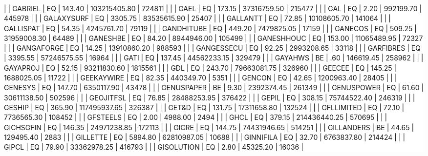 |  | GABRIEL | EQ | 143.40 | 103215405.80 | 724811 |
|  | GAEL | EQ | 173.15 | 37316759.50 | 215477 |
|  | GAL | EQ | 2.20 | 992199.70 | 445978 |
|  | GALAXYSURF | EQ | 3305.75 | 83535615.90 | 25407 |
|  | GALLANTT | EQ | 72.85 | 10108605.70 | 141064 |
|  | GALLISPAT | EQ | 54.35 | 4245761.70 | 79119 |
|  | GANDHITUBE | EQ | 449.20 | 7479825.05 | 17159 |
|  | GANECOS | EQ | 509.25 | 31959008.30 | 64489 |
|  | GANESHBE | EQ | 84.20 | 8944946.00 | 105499 |
|  | GANESHHOUC | EQ | 153.00 | 11065489.95 | 72327 |
|  | GANGAFORGE | EQ | 14.25 | 13910860.20 | 988593 |
|  | GANGESSECU | EQ | 92.25 | 2993208.65 | 33118 |
|  | GARFIBRES | EQ | 3395.55 | 57246575.55 | 16964 |
|  | GATI | EQ | 137.45 | 44562233.15 | 329479 |
|  | GAYAHWS | BE | .60 | 146619.45 | 258962 |
|  | GAYAPROJ | EQ | 52.15 | 93211830.60 | 1815561 |
|  | GDL | EQ | 243.70 | 79663081.75 | 326960 |
|  | GEECEE | EQ | 145.25 | 1688025.05 | 11722 |
|  | GEEKAYWIRE | EQ | 82.35 | 440349.70 | 5351 |
|  | GENCON | EQ | 42.65 | 1200963.40 | 28405 |
|  | GENESYS | EQ | 147.70 | 6350117.90 | 43478 |
|  | GENUSPAPER | BE | 9.30 | 2392374.45 | 261349 |
|  | GENUSPOWER | EQ | 61.60 | 30611138.50 | 502596 |
|  | GEOJITFSL | EQ | 76.85 | 28488253.95 | 376422 |
|  | GEPIL | EQ | 308.15 | 75744522.40 | 246319 |
|  | GESHIP | EQ | 365.90 | 117495937.65 | 326387 |
|  | GET&D | EQ | 131.75 | 17311658.80 | 132524 |
|  | GFLLIMITED | EQ | 72.10 | 7736565.30 | 108452 |
|  | GFSTEELS | EQ | 2.00 | 4988.00 | 2494 |
|  | GHCL | EQ | 379.15 | 214436440.25 | 570695 |
|  | GICHSGFIN | EQ | 146.35 | 24971238.85 | 172113 |
|  | GICRE | EQ | 144.75 | 74431946.65 | 514251 |
|  | GILLANDERS | BE | 44.65 | 129495.40 | 2883 |
|  | GILLETTE | EQ | 5894.80 | 62810987.05 | 10688 |
|  | GINNIFILA | EQ | 32.70 | 6763837.80 | 214424 |
|  | GIPCL | EQ | 79.90 | 33362978.25 | 416793 |
|  | GISOLUTION | EQ | 2.80 | 45325.20 | 16036 |